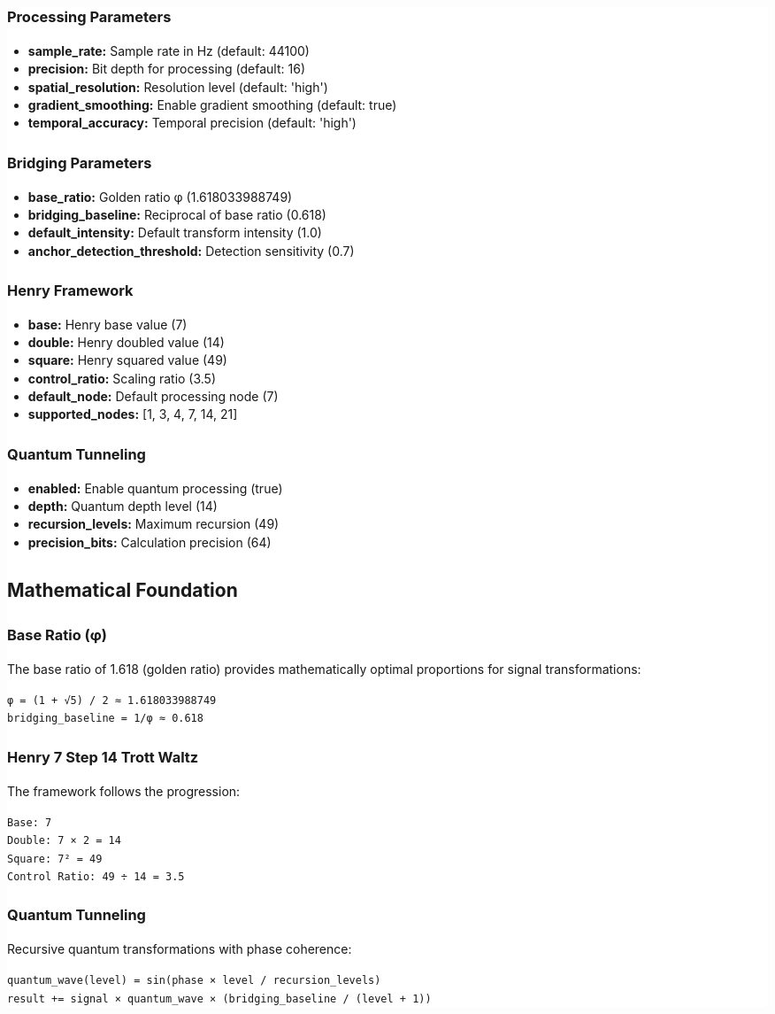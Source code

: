 ### Processing Parameters
- **sample_rate:** Sample rate in Hz (default: 44100)
- **precision:** Bit depth for processing (default: 16)
- **spatial_resolution:** Resolution level (default: 'high')
- **gradient_smoothing:** Enable gradient smoothing (default: true)
- **temporal_accuracy:** Temporal precision (default: 'high')

### Bridging Parameters
- **base_ratio:** Golden ratio φ (1.618033988749)
- **bridging_baseline:** Reciprocal of base ratio (0.618)
- **default_intensity:** Default transform intensity (1.0)
- **anchor_detection_threshold:** Detection sensitivity (0.7)

### Henry Framework
- **base:** Henry base value (7)
- **double:** Henry doubled value (14)
- **square:** Henry squared value (49)
- **control_ratio:** Scaling ratio (3.5)
- **default_node:** Default processing node (7)
- **supported_nodes:** [1, 3, 4, 7, 14, 21]

### Quantum Tunneling
- **enabled:** Enable quantum processing (true)
- **depth:** Quantum depth level (14)
- **recursion_levels:** Maximum recursion (49)
- **precision_bits:** Calculation precision (64)

## Mathematical Foundation

### Base Ratio (φ)
The base ratio of 1.618 (golden ratio) provides mathematically optimal proportions for signal transformations:

```
φ = (1 + √5) / 2 ≈ 1.618033988749
bridging_baseline = 1/φ ≈ 0.618
```

### Henry 7 Step 14 Trott Waltz
The framework follows the progression:
```
Base: 7
Double: 7 × 2 = 14
Square: 7² = 49
Control Ratio: 49 ÷ 14 = 3.5
```

### Quantum Tunneling
Recursive quantum transformations with phase coherence:
```
quantum_wave(level) = sin(phase × level / recursion_levels)
result += signal × quantum_wave × (bridging_baseline / (level + 1))
```
